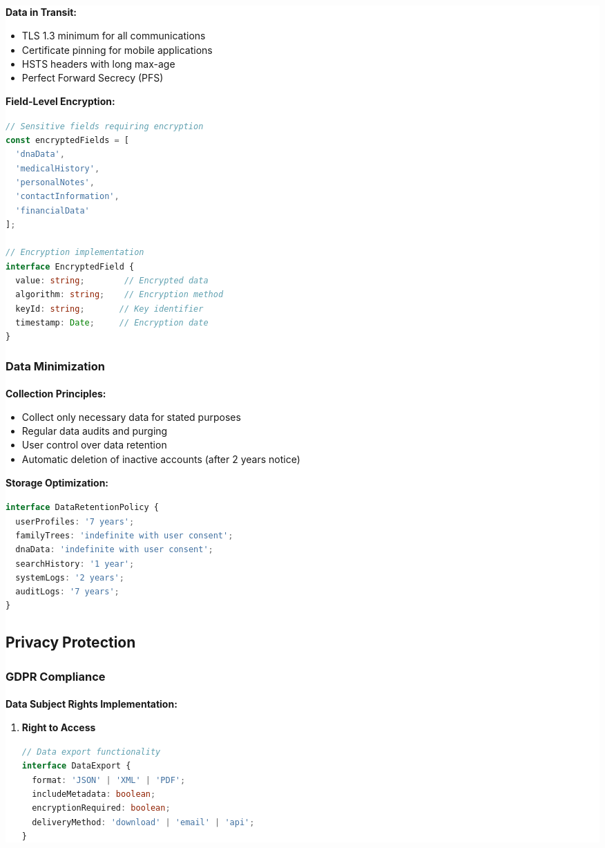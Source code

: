 **Data in Transit:**
- TLS 1.3 minimum for all communications
- Certificate pinning for mobile applications
- HSTS headers with long max-age
- Perfect Forward Secrecy (PFS)

**Field-Level Encryption:**
```typescript
// Sensitive fields requiring encryption
const encryptedFields = [
  'dnaData',
  'medicalHistory',
  'personalNotes',
  'contactInformation',
  'financialData'
];

// Encryption implementation
interface EncryptedField {
  value: string;        // Encrypted data
  algorithm: string;    // Encryption method
  keyId: string;       // Key identifier
  timestamp: Date;     // Encryption date
}
```

### Data Minimization

**Collection Principles:**
- Collect only necessary data for stated purposes
- Regular data audits and purging
- User control over data retention
- Automatic deletion of inactive accounts (after 2 years notice)

**Storage Optimization:**
```typescript
interface DataRetentionPolicy {
  userProfiles: '7 years';
  familyTrees: 'indefinite with user consent';
  dnaData: 'indefinite with user consent';
  searchHistory: '1 year';
  systemLogs: '2 years';
  auditLogs: '7 years';
}
```

## Privacy Protection

### GDPR Compliance

**Data Subject Rights Implementation:**

1. **Right to Access**
   ```typescript
   // Data export functionality
   interface DataExport {
     format: 'JSON' | 'XML' | 'PDF';
     includeMetadata: boolean;
     encryptionRequired: boolean;
     deliveryMethod: 'download' | 'email' | 'api';
   }
   ```
